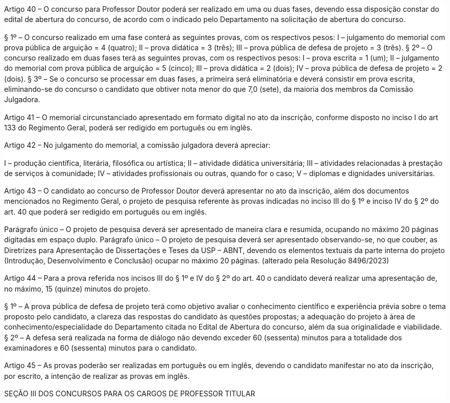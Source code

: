 Artigo 40 – O concurso para Professor Doutor poderá ser realizado em uma ou duas fases, devendo essa disposição constar do edital de abertura do concurso, de acordo com o indicado pelo Departamento na solicitação de abertura do concurso.

§ 1º – O concurso realizado em uma fase conterá as seguintes provas, com os respectivos pesos:
I – julgamento do memorial com prova pública de arguição = 4 (quatro);
II – prova didática = 3 (três);
III – prova pública de defesa de projeto = 3 (três).
§ 2º – O concurso realizado em duas fases terá as seguintes provas, com os respectivos pesos:
I – prova escrita = 1 (um);
II – julgamento do memorial com prova pública de arguição = 5 (cinco);
III – prova didática = 2 (dois);
IV – prova pública de defesa de projeto = 2 (dois).
§ 3º – Se o concurso se processar em duas fases, a primeira será eliminatória e deverá consistir em prova escrita, eliminando-se do concurso o candidato que obtiver nota menor do que 7,0 (sete), da maioria dos membros da Comissão Julgadora.

Artigo 41 – O memorial circunstanciado apresentado em formato digital no ato da inscrição, conforme disposto no inciso I do art 133 do Regimento Geral, poderá ser redigido em português ou em inglês.

Artigo 42 – No julgamento do memorial, a comissão julgadora deverá apreciar:

I – produção científica, literária, filosófica ou artística;
II – atividade didática universitária;
III – atividades relacionadas à prestação de serviços à comunidade;
IV – atividades profissionais ou outras, quando for o caso;
V – diplomas e dignidades universitárias.

Artigo 43 – O candidato ao concurso de Professor Doutor deverá apresentar no ato da inscrição, além dos documentos mencionados no Regimento Geral, o projeto de pesquisa referente às provas indicadas no inciso III do § 1º e inciso IV do § 2º do art. 40 que poderá ser redigido em português ou em inglês.

Parágrafo único – O projeto de pesquisa deverá ser apresentado de maneira clara e resumida, ocupando no máximo 20 páginas digitadas em espaço duplo.
Parágrafo único – O projeto de pesquisa deverá ser apresentado observando-se, no que couber, as Diretrizes para Apresentação de Dissertações e Teses da USP – ABNT, devendo os elementos textuais da parte interna do projeto (Introdução, Desenvolvimento e Conclusão) ocupar no máximo 20 páginas. (alterado pela Resolução 8496/2023)

Artigo 44 – Para a prova referida nos incisos III do § 1º e IV do § 2º do art. 40 o candidato deverá realizar uma apresentação de, no máximo, 15 (quinze) minutos do projeto.

§ 1º – A prova pública de defesa de projeto terá como objetivo avaliar o conhecimento científico e experiência prévia sobre o tema proposto pelo candidato, a clareza das respostas do candidato às questões propostas; a adequação do projeto à área de conhecimento/especialidade do Departamento citada no Edital de Abertura do concurso, além da sua originalidade e viabilidade.
§ 2º – A defesa será realizada na forma de diálogo não devendo exceder 60 (sessenta) minutos para a totalidade dos examinadores e 60 (sessenta) minutos para o candidato.

Artigo 45 – As provas poderão ser realizadas em português ou em inglês, devendo o candidato manifestar no ato da inscrição, por escrito, a intenção de realizar as provas em inglês.

SEÇÃO III
DOS CONCURSOS PARA OS CARGOS DE PROFESSOR TITULAR
